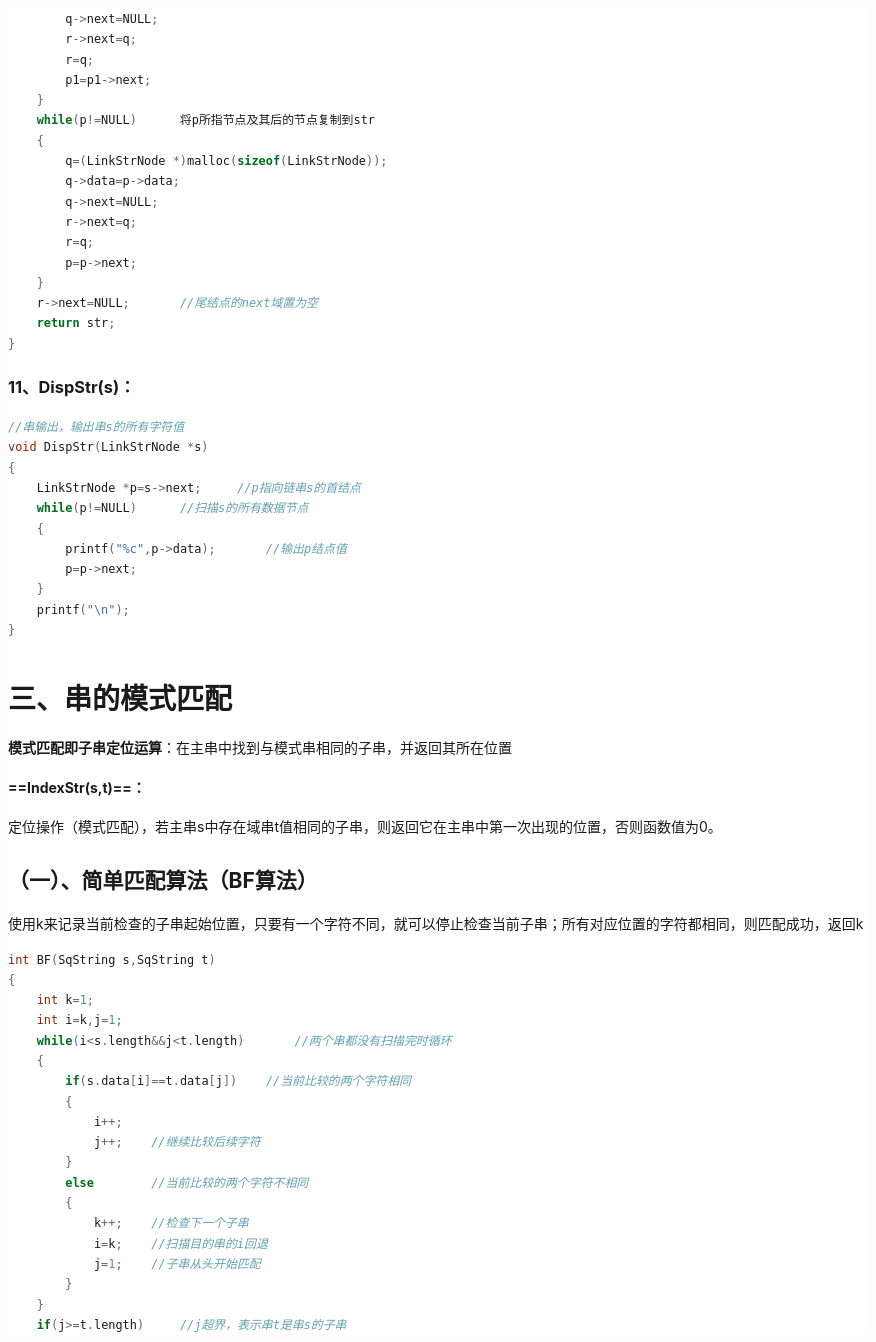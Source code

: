 ```c
		q->next=NULL;
		r->next=q;		
		r=q;
		p1=p1->next;
	}
	while(p!=NULL)		将p所指节点及其后的节点复制到str
	{
		q=(LinkStrNode *)malloc(sizeof(LinkStrNode));
		q->data=p->data;
		q->next=NULL;
		r->next=q;			
		r=q;
		p=p->next;
	}
	r->next=NULL;		//尾结点的next域置为空
	return str;
}
```

### 11、DispStr(s)：

```c
//串输出，输出串s的所有字符值
void DispStr(LinkStrNode *s)
{
	LinkStrNode *p=s->next;		//p指向链串s的首结点
	while(p!=NULL)		//扫描s的所有数据节点
	{
		printf("%c",p->data);		//输出p结点值
		p=p->next;
	}
	printf("\n");
}
```

# 三、串的模式匹配
**模式匹配即子串定位运算**：在主串中找到与模式串相同的子串，并返回其所在位置
#### ==IndexStr(s,t)==：
定位操作（模式匹配），若主串s中存在域串t值相同的子串，则返回它在主串中第一次出现的位置，否则函数值为0。
## （一）、简单匹配算法（BF算法）
使用k来记录当前检查的子串起始位置，只要有一个字符不同，就可以停止检查当前子串；所有对应位置的字符都相同，则匹配成功，返回k
```c
int BF(SqString s,SqString t)
{
	int k=1;
	int i=k,j=1;
	while(i<s.length&&j<t.length)		//两个串都没有扫描完时循环
	{
		if(s.data[i]==t.data[j])	//当前比较的两个字符相同
		{
			i++;
			j++;	//继续比较后续字符
		}
		else		//当前比较的两个字符不相同
		{
			k++;	//检查下一个子串
			i=k;	//扫描目的串的i回退
			j=1;	//子串从头开始匹配
		}
	}
	if(j>=t.length)		//j超界，表示串t是串s的子串
```